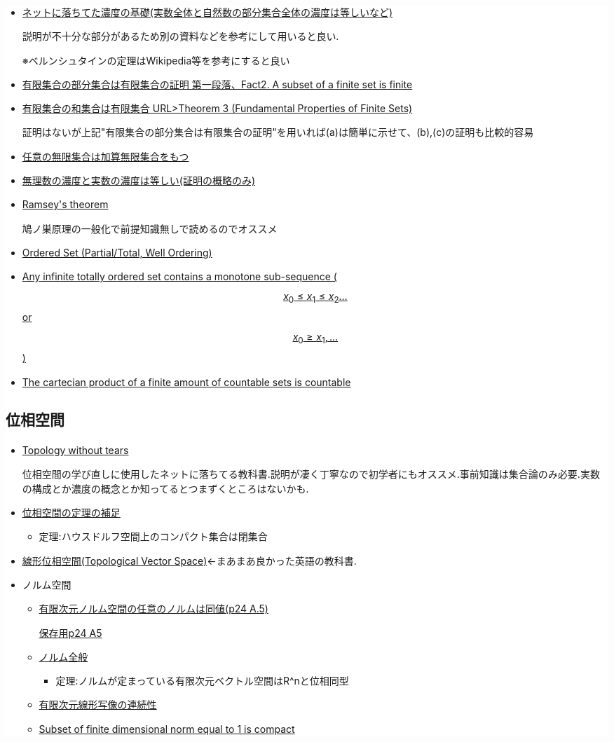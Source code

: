 * [ネットに落ちてた濃度の基礎(実数全体と自然数の部分集合全体の濃度は等しいなど)](http://www.math.titech.ac.jp/~kotaro/class/2011/set/lecture.pdf  )
  
  説明が不十分な部分があるため別の資料などを参考にして用いると良い. 
  
  ※ベルンシュタインの定理はWikipedia等を参考にすると良い 
  
* [有限集合の部分集合は有限集合の証明 第一段落、Fact2. A subset of a finite set is finite](http://math.uga.edu/~pete/settheorypart1.pdf)

* [有限集合の和集合は有限集合 URL>Theorem 3 (Fundamental Properties of Finite Sets)](https://sites.math.washington.edu/~lee/Courses/300-2017/finite-sets.pdf  )
  
  証明はないが上記"有限集合の部分集合は有限集合の証明"を用いれば(a)は簡単に示せて、(b),(c)の証明も比較的容易  
  
* [任意の無限集合は加算無限集合をもつ](https://math.stackexchange.com/questions/1403416/infinite-set-always-has-a-countably-infinite-subset)

* [無理数の濃度と実数の濃度は等しい(証明の概略のみ)](https://detail.chiebukuro.yahoo.co.jp/qa/question_detail/q11110681666)

* [Ramsey's theorem](https://en.wikipedia.org/wiki/Ramsey%27s_theorem#Infinite_Ramsey_theorem)
  
  鳩ノ巣原理の一般化で前提知識無しで読めるのでオススメ
  
* [Ordered Set (Partial/Total, Well Ordering)](https://www.whitman.edu/mathematics/higher_math_online/section05.03.html)

* [Any infinite totally ordered set contains a monotone sub-sequence ($$x_0 \le x_1 \le x_2 \dots$$ or $$x_0 \ge x_1,\dots$$)](https://math.stackexchange.com/questions/716461/proof-verification-every-sequence-in-bbb-r-contains-a-monotone-sub-sequence)

* [The cartecian product of a finite amount of countable sets is countable](https://math.stackexchange.com/questions/2357899/the-cartesian-product-of-a-finite-amount-of-countable-sets-is-countable)

## 位相空間

* [Topology without tears](./TopologyWithoutTears.md)
  
    位相空間の学び直しに使用したネットに落ちてる教科書.説明が凄く丁寧なので初学者にもオススメ.事前知識は集合論のみ必要.実数の構成とか濃度の概念とか知ってるとつまずくところはないかも.

* [位相空間の定理の補足](./topology.md)

    * 定理:ハウスドルフ空間上のコンパクト集合は閉集合

* [線形位相空間(Topological Vector Space)](http://www.ma.huji.ac.il/~razk/iWeb/My_Site/Teaching_files/TVS.pdf)←まあまあ良かった英語の教科書.

* ノルム空間
    * [有限次元ノルム空間の任意のノルムは同値(p24 A.5)](http://www.ma.noda.tus.ac.jp/u/sh/pdfdvi/13fa-s.pdf)
    
        [保存用p24 A5](https://www.slideshare.net/secret/bwAxb39joMUra5)
    
    * [ノルム全般](./norm.md)
      
        * 定理:ノルムが定まっている有限次元ベクトル空間はR^nと位相同型
        
    * [有限次元線形写像の連続性](https://ja.wikipedia.org/wiki/%E4%B8%8D%E9%80%A3%E7%B6%9A%E7%B7%9A%E5%9E%8B%E5%86%99%E5%83%8F)
    
    * [Subset of finite dimensional norm equal to 1 is compact](https://math.stackexchange.com/questions/895142/proof-of-compactness-for-sets-of-norm-equal-to-one-in-finite-dimensional-normed)
    